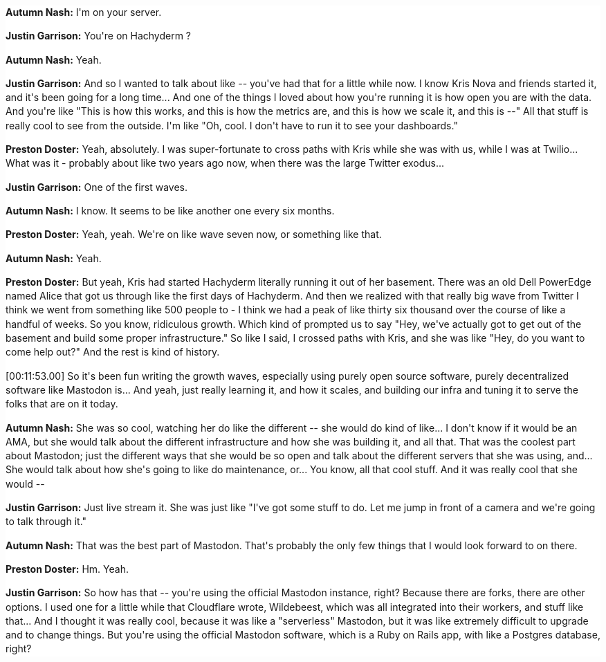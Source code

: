 **Autumn Nash:** I'm on your server.

**Justin Garrison:** You're on Hachyderm ?

**Autumn Nash:** Yeah.

**Justin Garrison:** And so I wanted to talk about like -- you've had that for a little while now. I know Kris Nova and friends started it, and it's been going for a long time... And one of the things I loved about how you're running it is how open you are with the data. And you're like "This is how this works, and this is how the metrics are, and this is how we scale it, and this is --" All that stuff is really cool to see from the outside. I'm like "Oh, cool. I don't have to run it to see your dashboards."

**Preston Doster:** Yeah, absolutely. I was super-fortunate to cross paths with Kris while she was with us, while I was at Twilio... What was it - probably about like two years ago now, when there was the large Twitter exodus...

**Justin Garrison:** One of the first waves.

**Autumn Nash:** I know. It seems to be like another one every six months.

**Preston Doster:** Yeah, yeah. We're on like wave seven now, or something like that.

**Autumn Nash:** Yeah.

**Preston Doster:** But yeah, Kris had started Hachyderm literally running it out of her basement. There was an old Dell PowerEdge named Alice that got us through like the first days of Hachyderm. And then we realized with that really big wave from Twitter I think we went from something like 500 people to - I think we had a peak of like thirty six thousand over the course of like a handful of weeks. So you know, ridiculous growth. Which kind of prompted us to say "Hey, we've actually got to get out of the basement and build some proper infrastructure." So like I said, I crossed paths with Kris, and she was like "Hey, do you want to come help out?" And the rest is kind of history.

\[00:11:53.00\] So it's been fun writing the growth waves, especially using purely open source software, purely decentralized software like Mastodon is... And yeah, just really learning it, and how it scales, and building our infra and tuning it to serve the folks that are on it today.

**Autumn Nash:** She was so cool, watching her do like the different -- she would do kind of like... I don't know if it would be an AMA, but she would talk about the different infrastructure and how she was building it, and all that. That was the coolest part about Mastodon; just the different ways that she would be so open and talk about the different servers that she was using, and... She would talk about how she's going to like do maintenance, or... You know, all that cool stuff. And it was really cool that she would --

**Justin Garrison:** Just live stream it. She was just like "I've got some stuff to do. Let me jump in front of a camera and we're going to talk through it."

**Autumn Nash:** That was the best part of Mastodon. That's probably the only few things that I would look forward to on there.

**Preston Doster:** Hm. Yeah.

**Justin Garrison:** So how has that -- you're using the official Mastodon instance, right? Because there are forks, there are other options. I used one for a little while that Cloudflare wrote, Wildebeest, which was all integrated into their workers, and stuff like that... And I thought it was really cool, because it was like a "serverless" Mastodon, but it was like extremely difficult to upgrade and to change things. But you're using the official Mastodon software, which is a Ruby on Rails app, with like a Postgres database, right?
